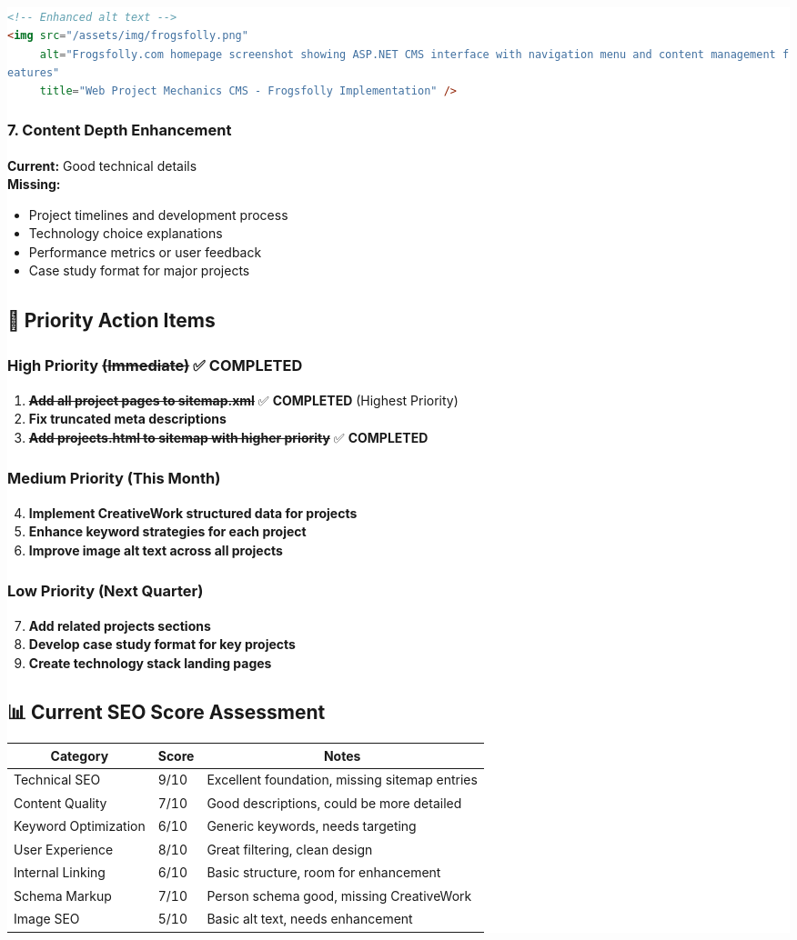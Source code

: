 ```html
<!-- Enhanced alt text -->
<img src="/assets/img/frogsfolly.png" 
     alt="Frogsfolly.com homepage screenshot showing ASP.NET CMS interface with navigation menu and content management features"
     title="Web Project Mechanics CMS - Frogsfolly Implementation" />
```

### 7. **Content Depth Enhancement**

**Current:** Good technical details  
**Missing:**

- Project timelines and development process
- Technology choice explanations
- Performance metrics or user feedback
- Case study format for major projects

## 🎯 Priority Action Items

### High Priority ~~(Immediate)~~ ✅ **COMPLETED**

1. ~~**Add all project pages to sitemap.xml**~~ ✅ **COMPLETED** (Highest Priority)
2. **Fix truncated meta descriptions**
3. ~~**Add projects.html to sitemap with higher priority**~~ ✅ **COMPLETED**

### Medium Priority (This Month)

4. **Implement CreativeWork structured data for projects**
5. **Enhance keyword strategies for each project**
6. **Improve image alt text across all projects**

### Low Priority (Next Quarter)

7. **Add related projects sections**
8. **Develop case study format for key projects**
9. **Create technology stack landing pages**

## 📊 Current SEO Score Assessment

| Category | Score | Notes |
|----------|-------|-------|
| Technical SEO | 9/10 | Excellent foundation, missing sitemap entries |
| Content Quality | 7/10 | Good descriptions, could be more detailed |
| Keyword Optimization | 6/10 | Generic keywords, needs targeting |
| User Experience | 8/10 | Great filtering, clean design |
| Internal Linking | 6/10 | Basic structure, room for enhancement |
| Schema Markup | 7/10 | Person schema good, missing CreativeWork |
| Image SEO | 5/10 | Basic alt text, needs enhancement |
